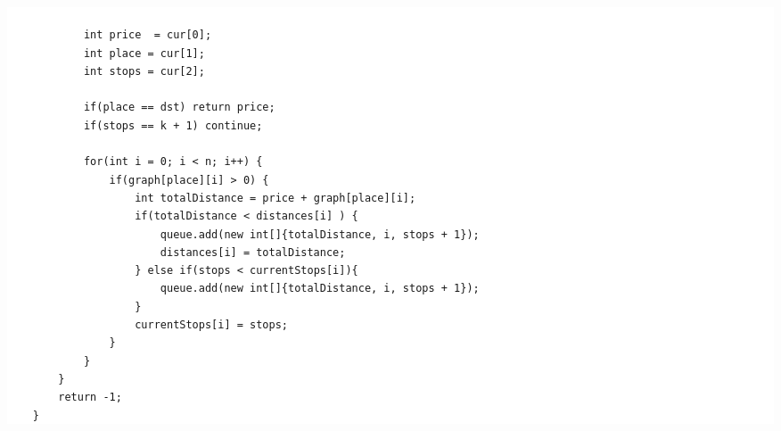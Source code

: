 ```
            
            int price  = cur[0];
            int place = cur[1];
            int stops = cur[2];
            
            if(place == dst) return price;
            if(stops == k + 1) continue;
            
            for(int i = 0; i < n; i++) {
                if(graph[place][i] > 0) {
                    int totalDistance = price + graph[place][i];
                    if(totalDistance < distances[i] ) {
                        queue.add(new int[]{totalDistance, i, stops + 1});
                        distances[i] = totalDistance;
                    } else if(stops < currentStops[i]){
                        queue.add(new int[]{totalDistance, i, stops + 1});
                    }
                    currentStops[i] = stops;       
                }
            }
        }
        return -1;
    }
```





 